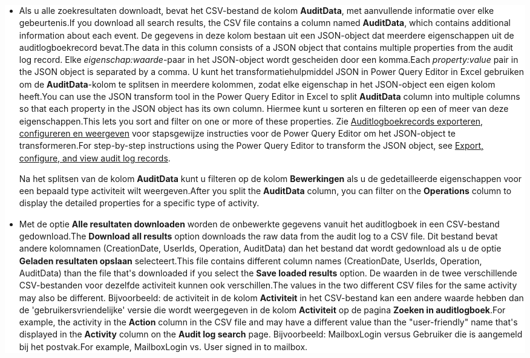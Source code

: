 - <span data-ttu-id="4d0a9-337">Als u alle zoekresultaten downloadt, bevat het CSV-bestand de kolom **AuditData**, met aanvullende informatie over elke gebeurtenis.</span><span class="sxs-lookup"><span data-stu-id="4d0a9-337">If you download all search results, the CSV file contains a column named **AuditData**, which contains additional information about each event.</span></span> <span data-ttu-id="4d0a9-338">De gegevens in deze kolom bestaan uit een JSON-object dat meerdere eigenschappen uit de auditlogboekrecord bevat.</span><span class="sxs-lookup"><span data-stu-id="4d0a9-338">The data in this column consists of a JSON object that contains multiple properties from the audit log record.</span></span> <span data-ttu-id="4d0a9-339">Elke *eigenschap:waarde*-paar in het JSON-object wordt gescheiden door een komma.</span><span class="sxs-lookup"><span data-stu-id="4d0a9-339">Each *property:value* pair in the JSON object is separated by a comma.</span></span> <span data-ttu-id="4d0a9-340">U kunt het transformatiehulpmiddel JSON in Power Query Editor in Excel gebruiken om de **AuditData**-kolom te splitsen in meerdere kolommen, zodat elke eigenschap in het JSON-object een eigen kolom heeft.</span><span class="sxs-lookup"><span data-stu-id="4d0a9-340">You can use the JSON transform tool in the Power Query Editor in Excel to split **AuditData** column into multiple columns so that each property in the JSON object has its own column.</span></span> <span data-ttu-id="4d0a9-341">Hiermee kunt u sorteren en filteren op een of meer van deze eigenschappen.</span><span class="sxs-lookup"><span data-stu-id="4d0a9-341">This lets you sort and filter on one or more of these properties.</span></span> <span data-ttu-id="4d0a9-342">Zie [Auditlogboekrecords exporteren, configureren en weergeven](export-view-audit-log-records.md) voor stapsgewijze instructies voor de Power Query Editor om het JSON-object te transformeren.</span><span class="sxs-lookup"><span data-stu-id="4d0a9-342">For step-by-step instructions using the Power Query Editor to transform the JSON object, see [Export, configure, and view audit log records](export-view-audit-log-records.md).</span></span>

  <span data-ttu-id="4d0a9-343">Na het splitsen van de kolom **AuditData** kunt u filteren op de kolom **Bewerkingen** als u de gedetailleerde eigenschappen voor een bepaald type activiteit wilt weergeven.</span><span class="sxs-lookup"><span data-stu-id="4d0a9-343">After you split the **AuditData** column, you can filter on the **Operations** column to display the detailed properties for a specific type of activity.</span></span>

- <span data-ttu-id="4d0a9-344">Met de optie **Alle resultaten downloaden** worden de onbewerkte gegevens vanuit het auditlogboek in een CSV-bestand gedownload.</span><span class="sxs-lookup"><span data-stu-id="4d0a9-344">The **Download all results** option downloads the raw data from the audit log to a CSV file.</span></span> <span data-ttu-id="4d0a9-345">Dit bestand bevat andere kolomnamen (CreationDate, UserIds, Operation, AuditData) dan het bestand dat wordt gedownload als u de optie **Geladen resultaten opslaan** selecteert.</span><span class="sxs-lookup"><span data-stu-id="4d0a9-345">This file contains different column names (CreationDate, UserIds, Operation, AuditData) than the file that's downloaded if you select the **Save loaded results** option.</span></span> <span data-ttu-id="4d0a9-346">De waarden in de twee verschillende CSV-bestanden voor dezelfde activiteit kunnen ook verschillen.</span><span class="sxs-lookup"><span data-stu-id="4d0a9-346">The values in the two different CSV files for the same activity may also be different.</span></span> <span data-ttu-id="4d0a9-347">Bijvoorbeeld: de activiteit in de kolom **Activiteit** in het CSV-bestand kan een andere waarde hebben dan de 'gebruikersvriendelijke' versie die wordt weergegeven in de kolom **Activiteit** op de pagina **Zoeken in auditlogboek**.</span><span class="sxs-lookup"><span data-stu-id="4d0a9-347">For example, the activity in the **Action** column in the CSV file and may have a different value than the "user-friendly" name that's displayed in the **Activity** column on the **Audit log search** page.</span></span> <span data-ttu-id="4d0a9-348">Bijvoorbeeld: MailboxLogin versus Gebruiker die is aangemeld bij het postvak.</span><span class="sxs-lookup"><span data-stu-id="4d0a9-348">For example, MailboxLogin vs. User signed in to mailbox.</span></span>

